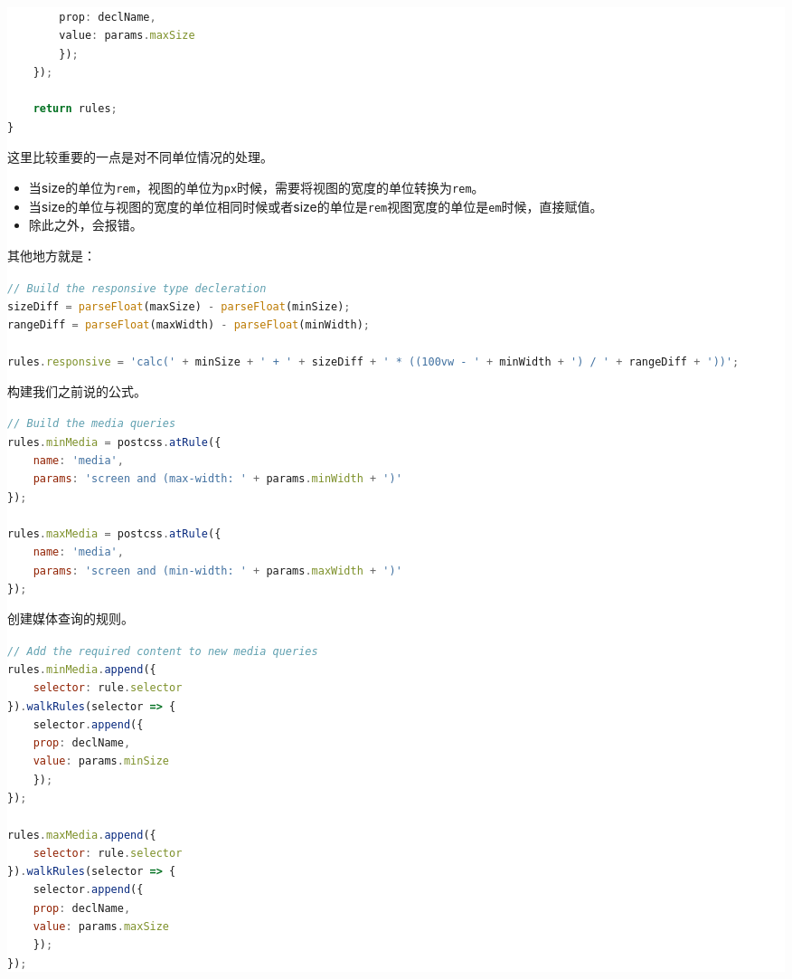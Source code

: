 ``` js
        prop: declName,
        value: params.maxSize
        });
    });

    return rules;
}
```

这里比较重要的一点是对不同单位情况的处理。

* 当size的单位为`rem`，视图的单位为`px`时候，需要将视图的宽度的单位转换为`rem`。
* 当size的单位与视图的宽度的单位相同时候或者size的单位是`rem`视图宽度的单位是`em`时候，直接赋值。
* 除此之外，会报错。

其他地方就是：

``` js
// Build the responsive type decleration
sizeDiff = parseFloat(maxSize) - parseFloat(minSize);
rangeDiff = parseFloat(maxWidth) - parseFloat(minWidth);

rules.responsive = 'calc(' + minSize + ' + ' + sizeDiff + ' * ((100vw - ' + minWidth + ') / ' + rangeDiff + '))'; 
```

构建我们之前说的公式。

``` js
// Build the media queries
rules.minMedia = postcss.atRule({
    name: 'media',
    params: 'screen and (max-width: ' + params.minWidth + ')'
});

rules.maxMedia = postcss.atRule({
    name: 'media',
    params: 'screen and (min-width: ' + params.maxWidth + ')'
});
```
创建媒体查询的规则。

``` js
// Add the required content to new media queries
rules.minMedia.append({
    selector: rule.selector
}).walkRules(selector => {
    selector.append({
    prop: declName,
    value: params.minSize
    });
});

rules.maxMedia.append({
    selector: rule.selector
}).walkRules(selector => {
    selector.append({
    prop: declName,
    value: params.maxSize
    });
});
```
